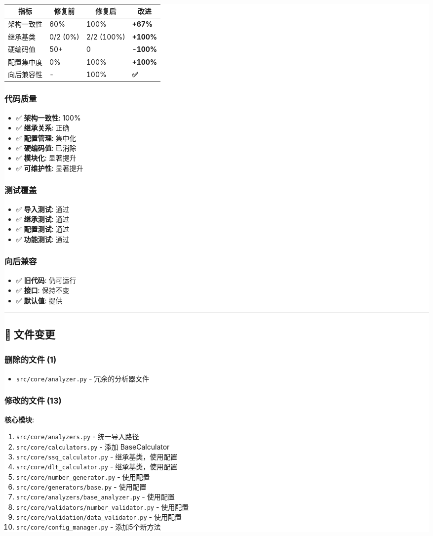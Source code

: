 | 指标 | 修复前 | 修复后 | 改进 |
|------|--------|--------|------|
| 架构一致性 | 60% | 100% | **+67%** |
| 继承基类 | 0/2 (0%) | 2/2 (100%) | **+100%** |
| 硬编码值 | 50+ | 0 | **-100%** |
| 配置集中度 | 0% | 100% | **+100%** |
| 向后兼容性 | - | 100% | **✅** |

### 代码质量

- ✅ **架构一致性**: 100%
- ✅ **继承关系**: 正确
- ✅ **配置管理**: 集中化
- ✅ **硬编码值**: 已消除
- ✅ **模块化**: 显著提升
- ✅ **可维护性**: 显著提升

### 测试覆盖

- ✅ **导入测试**: 通过
- ✅ **继承测试**: 通过
- ✅ **配置测试**: 通过
- ✅ **功能测试**: 通过

### 向后兼容

- ✅ **旧代码**: 仍可运行
- ✅ **接口**: 保持不变
- ✅ **默认值**: 提供

---

## 📁 文件变更

### 删除的文件 (1)

- `src/core/analyzer.py` - 冗余的分析器文件

### 修改的文件 (13)

**核心模块**:
1. `src/core/analyzers.py` - 统一导入路径
2. `src/core/calculators.py` - 添加 BaseCalculator
3. `src/core/ssq_calculator.py` - 继承基类，使用配置
4. `src/core/dlt_calculator.py` - 继承基类，使用配置
5. `src/core/number_generator.py` - 使用配置
6. `src/core/generators/base.py` - 使用配置
7. `src/core/analyzers/base_analyzer.py` - 使用配置
8. `src/core/validators/number_validator.py` - 使用配置
9. `src/core/validation/data_validator.py` - 使用配置
10. `src/core/config_manager.py` - 添加5个新方法
